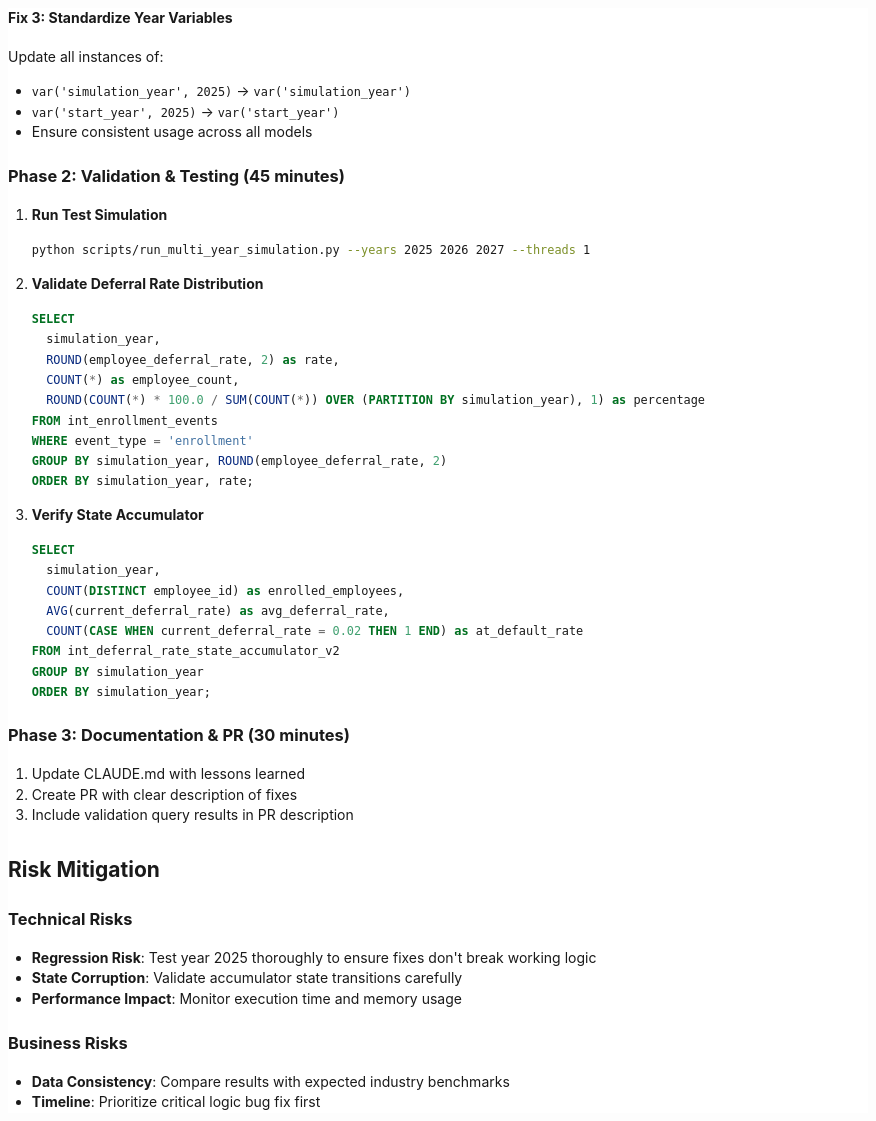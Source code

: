 #### Fix 3: Standardize Year Variables
Update all instances of:
- `var('simulation_year', 2025)` → `var('simulation_year')`
- `var('start_year', 2025)` → `var('start_year')`
- Ensure consistent usage across all models

### Phase 2: Validation & Testing (45 minutes)

1. **Run Test Simulation**
   ```bash
   python scripts/run_multi_year_simulation.py --years 2025 2026 2027 --threads 1
   ```

2. **Validate Deferral Rate Distribution**
   ```sql
   SELECT
     simulation_year,
     ROUND(employee_deferral_rate, 2) as rate,
     COUNT(*) as employee_count,
     ROUND(COUNT(*) * 100.0 / SUM(COUNT(*)) OVER (PARTITION BY simulation_year), 1) as percentage
   FROM int_enrollment_events
   WHERE event_type = 'enrollment'
   GROUP BY simulation_year, ROUND(employee_deferral_rate, 2)
   ORDER BY simulation_year, rate;
   ```

3. **Verify State Accumulator**
   ```sql
   SELECT
     simulation_year,
     COUNT(DISTINCT employee_id) as enrolled_employees,
     AVG(current_deferral_rate) as avg_deferral_rate,
     COUNT(CASE WHEN current_deferral_rate = 0.02 THEN 1 END) as at_default_rate
   FROM int_deferral_rate_state_accumulator_v2
   GROUP BY simulation_year
   ORDER BY simulation_year;
   ```

### Phase 3: Documentation & PR (30 minutes)

1. Update CLAUDE.md with lessons learned
2. Create PR with clear description of fixes
3. Include validation query results in PR description

## Risk Mitigation

### Technical Risks
- **Regression Risk**: Test year 2025 thoroughly to ensure fixes don't break working logic
- **State Corruption**: Validate accumulator state transitions carefully
- **Performance Impact**: Monitor execution time and memory usage

### Business Risks
- **Data Consistency**: Compare results with expected industry benchmarks
- **Timeline**: Prioritize critical logic bug fix first
